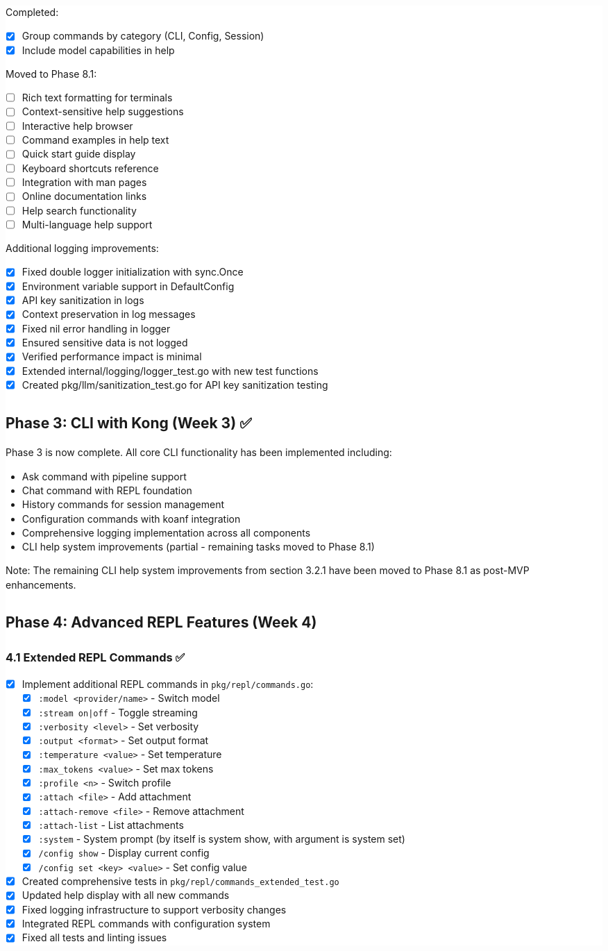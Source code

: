 Completed:
- [x] Group commands by category (CLI, Config, Session)
- [x] Include model capabilities in help

Moved to Phase 8.1:
- [ ] Rich text formatting for terminals
- [ ] Context-sensitive help suggestions
- [ ] Interactive help browser
- [ ] Command examples in help text
- [ ] Quick start guide display
- [ ] Keyboard shortcuts reference
- [ ] Integration with man pages
- [ ] Online documentation links
- [ ] Help search functionality
- [ ] Multi-language help support

Additional logging improvements:
- [x] Fixed double logger initialization with sync.Once
- [x] Environment variable support in DefaultConfig
- [x] API key sanitization in logs
- [x] Context preservation in log messages
- [x] Fixed nil error handling in logger
- [x] Ensured sensitive data is not logged
- [x] Verified performance impact is minimal
- [x] Extended internal/logging/logger_test.go with new test functions
- [x] Created pkg/llm/sanitization_test.go for API key sanitization testing

## Phase 3: CLI with Kong (Week 3) ✅

Phase 3 is now complete. All core CLI functionality has been implemented including:
- Ask command with pipeline support
- Chat command with REPL foundation
- History commands for session management  
- Configuration commands with koanf integration
- Comprehensive logging implementation across all components
- CLI help system improvements (partial - remaining tasks moved to Phase 8.1)

Note: The remaining CLI help system improvements from section 3.2.1 have been moved to Phase 8.1 as post-MVP enhancements.

## Phase 4: Advanced REPL Features (Week 4)

### 4.1 Extended REPL Commands ✅
- [x] Implement additional REPL commands in `pkg/repl/commands.go`:
  - [x] `:model <provider/name>` - Switch model
  - [x] `:stream on|off` - Toggle streaming
  - [x] `:verbosity <level>` - Set verbosity
  - [x] `:output <format>` - Set output format
  - [x] `:temperature <value>` - Set temperature
  - [x] `:max_tokens <value>` - Set max tokens
  - [x] `:profile <n>` - Switch profile
  - [x] `:attach <file>` - Add attachment
  - [x] `:attach-remove <file>` - Remove attachment
  - [x] `:attach-list` - List attachments
  - [x] `:system` - System prompt (by itself is system show, with argument is system set)
  - [x] `/config show` - Display current config
  - [x] `/config set <key> <value>` - Set config value
- [x] Created comprehensive tests in `pkg/repl/commands_extended_test.go`
- [x] Updated help display with all new commands
- [x] Fixed logging infrastructure to support verbosity changes
- [x] Integrated REPL commands with configuration system
- [x] Fixed all tests and linting issues
